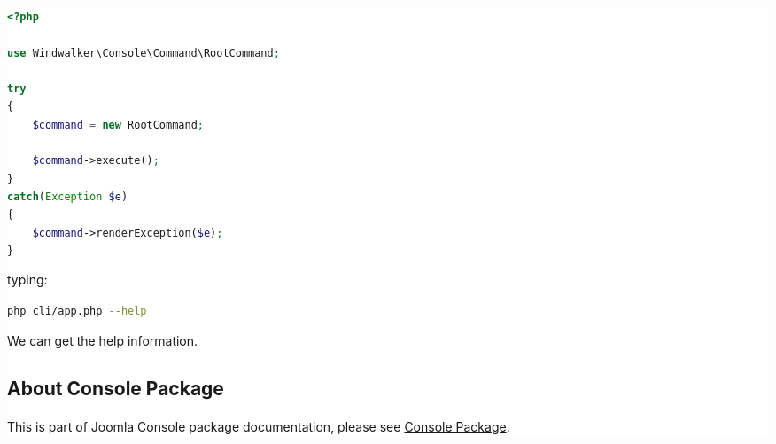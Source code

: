 ``` php
<?php

use Windwalker\Console\Command\RootCommand;

try
{
	$command = new RootCommand;

	$command->execute();
}
catch(Exception $e)
{
	$command->renderException($e);
}

```

typing:

``` bash
php cli/app.php --help
```

We can get the help information.

## About Console Package

This is part of Joomla Console package documentation, please see [Console Package](..).

